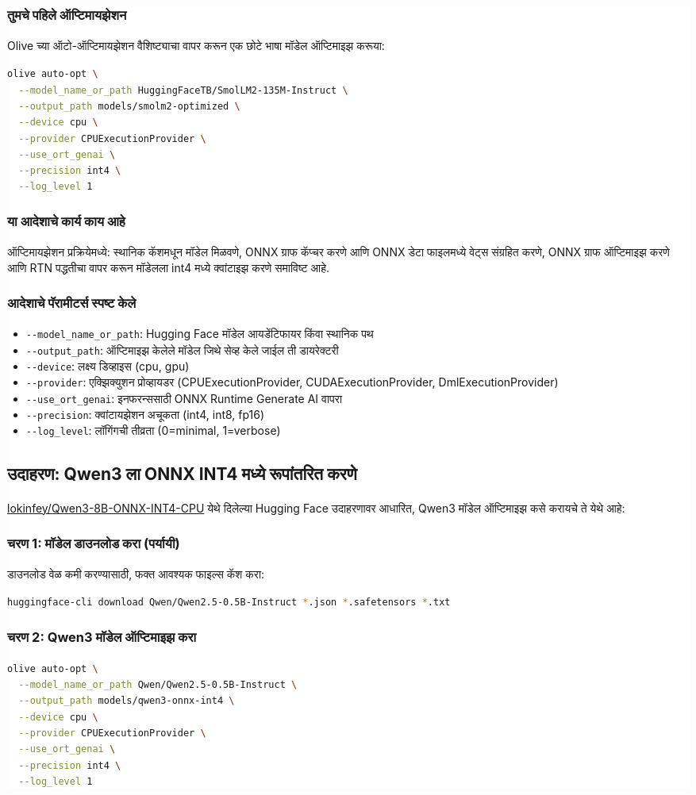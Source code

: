 ### तुमचे पहिले ऑप्टिमायझेशन

Olive च्या ऑटो-ऑप्टिमायझेशन वैशिष्ट्याचा वापर करून एक छोटे भाषा मॉडेल ऑप्टिमाइझ करूया:

```bash
olive auto-opt \
  --model_name_or_path HuggingFaceTB/SmolLM2-135M-Instruct \
  --output_path models/smolm2-optimized \
  --device cpu \
  --provider CPUExecutionProvider \
  --use_ort_genai \
  --precision int4 \
  --log_level 1
```

### या आदेशाचे कार्य काय आहे

ऑप्टिमायझेशन प्रक्रियेमध्ये: स्थानिक कॅशमधून मॉडेल मिळवणे, ONNX ग्राफ कॅप्चर करणे आणि ONNX डेटा फाइलमध्ये वेट्स संग्रहित करणे, ONNX ग्राफ ऑप्टिमाइझ करणे आणि RTN पद्धतीचा वापर करून मॉडेलला int4 मध्ये क्वांटाइझ करणे समाविष्ट आहे.

### आदेशाचे पॅरामीटर्स स्पष्ट केले

- `--model_name_or_path`: Hugging Face मॉडेल आयडेंटिफायर किंवा स्थानिक पथ
- `--output_path`: ऑप्टिमाइझ केलेले मॉडेल जिथे सेव्ह केले जाईल ती डायरेक्टरी
- `--device`: लक्ष्य डिव्हाइस (cpu, gpu)
- `--provider`: एक्झिक्युशन प्रोव्हायडर (CPUExecutionProvider, CUDAExecutionProvider, DmlExecutionProvider)
- `--use_ort_genai`: इनफरन्ससाठी ONNX Runtime Generate AI वापरा
- `--precision`: क्वांटायझेशन अचूकता (int4, int8, fp16)
- `--log_level`: लॉगिंगची तीव्रता (0=minimal, 1=verbose)

## उदाहरण: Qwen3 ला ONNX INT4 मध्ये रूपांतरित करणे

[lokinfey/Qwen3-8B-ONNX-INT4-CPU](https://huggingface.co/lokinfey/Qwen3-8B-ONNX-INT4-CPU) येथे दिलेल्या Hugging Face उदाहरणावर आधारित, Qwen3 मॉडेल ऑप्टिमाइझ कसे करायचे ते येथे आहे:

### चरण 1: मॉडेल डाउनलोड करा (पर्यायी)

डाउनलोड वेळ कमी करण्यासाठी, फक्त आवश्यक फाइल्स कॅश करा:

```bash
huggingface-cli download Qwen/Qwen2.5-0.5B-Instruct *.json *.safetensors *.txt
```

### चरण 2: Qwen3 मॉडेल ऑप्टिमाइझ करा

```bash
olive auto-opt \
  --model_name_or_path Qwen/Qwen2.5-0.5B-Instruct \
  --output_path models/qwen3-onnx-int4 \
  --device cpu \
  --provider CPUExecutionProvider \
  --use_ort_genai \
  --precision int4 \
  --log_level 1
```
